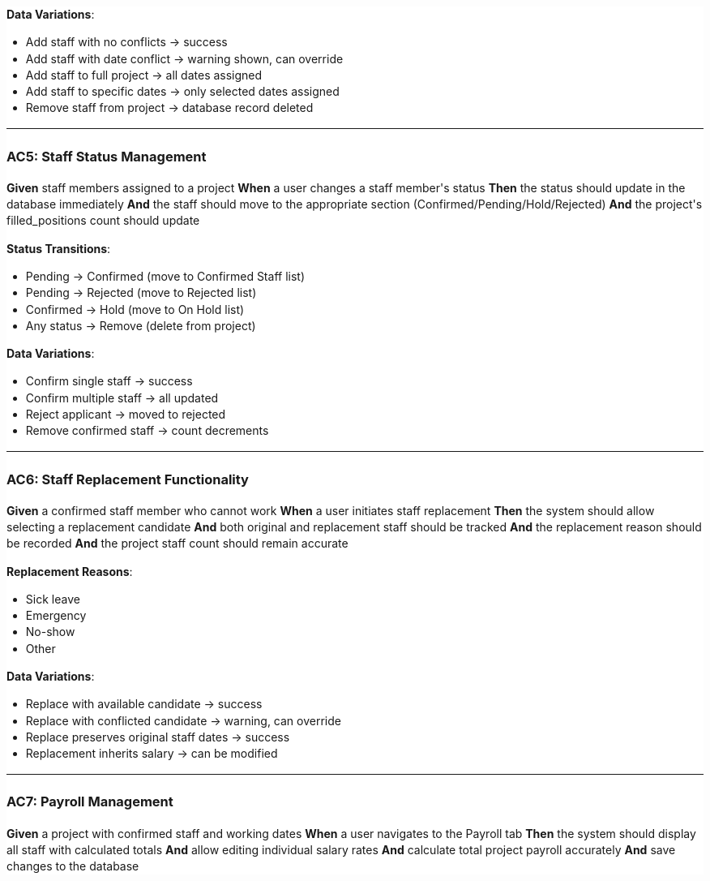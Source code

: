 **Data Variations**:
- Add staff with no conflicts → success
- Add staff with date conflict → warning shown, can override
- Add staff to full project → all dates assigned
- Add staff to specific dates → only selected dates assigned
- Remove staff from project → database record deleted

---

### AC5: Staff Status Management
**Given** staff members assigned to a project
**When** a user changes a staff member's status
**Then** the status should update in the database immediately
**And** the staff should move to the appropriate section (Confirmed/Pending/Hold/Rejected)
**And** the project's filled_positions count should update

**Status Transitions**:
- Pending → Confirmed (move to Confirmed Staff list)
- Pending → Rejected (move to Rejected list)
- Confirmed → Hold (move to On Hold list)
- Any status → Remove (delete from project)

**Data Variations**:
- Confirm single staff → success
- Confirm multiple staff → all updated
- Reject applicant → moved to rejected
- Remove confirmed staff → count decrements

---

### AC6: Staff Replacement Functionality
**Given** a confirmed staff member who cannot work
**When** a user initiates staff replacement
**Then** the system should allow selecting a replacement candidate
**And** both original and replacement staff should be tracked
**And** the replacement reason should be recorded
**And** the project staff count should remain accurate

**Replacement Reasons**:
- Sick leave
- Emergency
- No-show
- Other

**Data Variations**:
- Replace with available candidate → success
- Replace with conflicted candidate → warning, can override
- Replace preserves original staff dates → success
- Replacement inherits salary → can be modified

---

### AC7: Payroll Management
**Given** a project with confirmed staff and working dates
**When** a user navigates to the Payroll tab
**Then** the system should display all staff with calculated totals
**And** allow editing individual salary rates
**And** calculate total project payroll accurately
**And** save changes to the database

